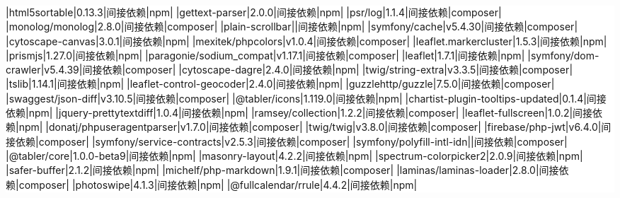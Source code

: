 |html5sortable|0.13.3|间接依赖|npm|
|gettext-parser|2.0.0|间接依赖|npm|
|psr/log|1.1.4|间接依赖|composer|
|monolog/monolog|2.8.0|间接依赖|composer|
|plain-scrollbar||间接依赖|npm|
|symfony/cache|v5.4.30|间接依赖|composer|
|cytoscape-canvas|3.0.1|间接依赖|npm|
|mexitek/phpcolors|v1.0.4|间接依赖|composer|
|leaflet.markercluster|1.5.3|间接依赖|npm|
|prismjs|1.27.0|间接依赖|npm|
|paragonie/sodium_compat|v1.17.1|间接依赖|composer|
|leaflet|1.7.1|间接依赖|npm|
|symfony/dom-crawler|v5.4.39|间接依赖|composer|
|cytoscape-dagre|2.4.0|间接依赖|npm|
|twig/string-extra|v3.3.5|间接依赖|composer|
|tslib|1.14.1|间接依赖|npm|
|leaflet-control-geocoder|2.4.0|间接依赖|npm|
|guzzlehttp/guzzle|7.5.0|间接依赖|composer|
|swaggest/json-diff|v3.10.5|间接依赖|composer|
|@tabler/icons|1.119.0|间接依赖|npm|
|chartist-plugin-tooltips-updated|0.1.4|间接依赖|npm|
|jquery-prettytextdiff|1.0.4|间接依赖|npm|
|ramsey/collection|1.2.2|间接依赖|composer|
|leaflet-fullscreen|1.0.2|间接依赖|npm|
|donatj/phpuseragentparser|v1.7.0|间接依赖|composer|
|twig/twig|v3.8.0|间接依赖|composer|
|firebase/php-jwt|v6.4.0|间接依赖|composer|
|symfony/service-contracts|v2.5.3|间接依赖|composer|
|symfony/polyfill-intl-idn||间接依赖|composer|
|@tabler/core|1.0.0-beta9|间接依赖|npm|
|masonry-layout|4.2.2|间接依赖|npm|
|spectrum-colorpicker2|2.0.9|间接依赖|npm|
|safer-buffer|2.1.2|间接依赖|npm|
|michelf/php-markdown|1.9.1|间接依赖|composer|
|laminas/laminas-loader|2.8.0|间接依赖|composer|
|photoswipe|4.1.3|间接依赖|npm|
|@fullcalendar/rrule|4.4.2|间接依赖|npm|